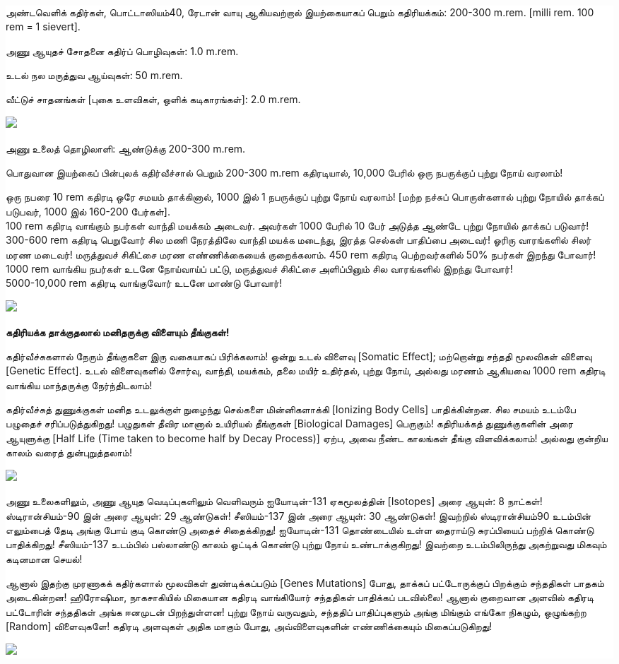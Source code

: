 அண்டவெளிக் கதிர்கள், பொட்டாஸியம்40, ரேடான் வாயு ஆகியவற்றால் இயற்கையாகப் பெறும் கதிரியக்கம்: 200-300 m.rem. [milli rem. 100 rem = 1 sievert].

அணு ஆயுதச் சோதனை கதிர்ப் பொழிவுகள்: 1.0 m.rem.

உடல் நல மருத்துவ ஆய்வுகள்: 50 m.rem.

வீட்டுச் சாதனங்கள் [புகை உளவிகள், ஒளிக் கடிகாரங்கள்]: 2.0 m.rem.

![](https://ci6.googleusercontent.com/proxy/bnSV5yIhALKlQOYJya16Rxj2GrbB9So0VWtO_7NuF-QVscx_aaNnncxyDVg5eSQH2ZjbRqmzYzwa3GllD0J5ebG_vkbz3Z55W4eEND9inVhBcPsy=s0-d-e1-fthttps://i0.wp.com/www.thinnai.com/photos/2007/10/40710181f.jpg)

அணு உலைத் தொழிலாளி: ஆண்டுக்கு 200-300 m.rem.

பொதுவான இயற்கைப் பின்புலக் கதிர்வீச்சால் பெறும் 200-300 m.rem கதிரடியால், 10,000 பேரில் ஒரு நபருக்குப் புற்று நோய் வரலாம்!

ஒரு நபரை 10 rem கதிரடி ஒரே சமயம் தாக்கினால், 1000 இல் 1 நபருக்குப் புற்று நோய் வரலாம்! [மற்ற நச்சுப் பொருள்களால் புற்று நோயில் தாக்கப் படுபவர், 1000 இல் 160-200 பேர்கள்].  
100 rem கதிரடி வாங்கும் நபர்கள் வாந்தி மயக்கம் அடைவர். அவர்கள் 1000 பேரில் 10 பேர் அடுத்த ஆண்டே புற்று நோயில் தாக்கப் படுவார்!  
300-600 rem கதிரடி பெறுவோர் சில மணி நேரத்திலே வாந்தி மயக்க மடைந்து, இரத்த செல்கள் பாதிப்பை அடைவர்! ஓரிரு வாரங்களில் சிலர் மரண மடைவர்! மருத்துவச் சிகிட்சை மரண எண்ணிக்கையைக் குறைக்கலாம். 450 rem கதிரடி பெற்றவர்களில் 50% நபர்கள் இறந்து போவார்!  
1000 rem வாங்கிய நபர்கள் உடனே நோய்வாய்ப் பட்டு, மருத்துவச் சிகிட்சை அளிப்பினும் சில வாரங்களில் இறந்து போவார்!  
5000-10,000 rem கதிரடி வாங்குவோர் உடனே மாண்டு போவார்!

![](https://ci4.googleusercontent.com/proxy/CtNr1myEDDvtQ-xf_pRQf0pD_Owa6NbJimZlydi68P_HrIReJnxuTnZMB-8bZkGDij7PdrKVREJ85lgybP9aQnHyyOqTUqMX5LbnA3JRlZ_e44Am=s0-d-e1-fthttps://i0.wp.com/www.thinnai.com/photos/2007/10/40710181b.jpg)

**கதிரியக்க தாக்குதலால் மனிதருக்கு விளையும் தீங்குகள்!**

கதிர்வீச்சுகளால் நேரும் தீங்குகளை இரு வகையாகப் பிரிக்கலாம்! ஒன்று உடல் விளைவு [Somatic Effect]; மற்றொன்று சந்ததி மூலவிகள் விளைவு [Genetic Effect]. உடல் விளைவுகளில் சோர்வு, வாந்தி, மயக்கம், தலை மயிர் உதிர்தல், புற்று நோய், அல்லது மரணம் ஆகியவை 1000 rem கதிரடி வாங்கிய மாந்தருக்கு நேர்ந்திடலாம்!

கதிர்வீச்சுத் துணுக்குகள் மனித உடலுக்குள் நுழைந்து செல்களை மின்னிகளாக்கி [Ionizing Body Cells] பாதிக்கின்றன. சில சமயம் உடம்பே பழுதைச் சரிப்படுத்துகிறது! பழுதுகள் தீவிர மானால் உயிரியல் தீங்குகள் [Biological Damages] பெருகும்! கதிரியக்கத் துணுக்குகளின் அரை ஆயுளுக்கு [Half Life (Time taken to become half by Decay Process)] ஏற்ப, அவை நீண்ட காலங்கள் தீங்கு விளவிக்கலாம்! அல்லது குன்றிய காலம் வரைத் துன்புறுத்தலாம்!

![](https://ci5.googleusercontent.com/proxy/qrWZ_-xa-dx9CYD8ObQVGMsQln6TxNiy-j-NFHZuckazbB2E8ZVS3Gx0gy2GWiGu8gN1mo48k66ldZZWl7tAMs_3Pg8dC_9sDxXm1-pEw1XSDmrt=s0-d-e1-fthttps://i1.wp.com/www.thinnai.com/photos/2007/10/40710181g.jpg)

அணு உலைகளிலும், அணு ஆயுத வெடிப்புகளிலும் வெளிவரும் ஐயோடின்-131 ஏகமூலத்தின் [Isotopes] அரை ஆயுள்: 8 நாட்கள்! ஸ்டிரான்சியம்-90 இன் அரை ஆயுள்: 29 ஆண்டுகள்! சீஸியம்-137 இன் அரை ஆயுள்: 30 ஆண்டுகள்! இவற்றில் ஸ்டிரான்சியம்90 உடம்பின் எலும்பைத் தேடி அங்கு போய் குடி கொண்டு அதைச் சிதைக்கிறது! ஐயோடின்-131 தொண்டையில் உள்ள தைராய்டு சுரப்பியைப் பற்றிக் கொண்டு பாதிக்கிறது! சீஸியம்-137 உடம்பில் பல்லாண்டு காலம் ஒட்டிக் கொண்டு புற்று நோய் உண்டாக்குகிறது! இவற்றை உடம்பிலிருந்து அகற்றுவது மிகவும் கடினமான செயல்!

ஆனால் இதற்கு முரணாகக் கதிர்களால் மூலவிகள் துண்டிக்கப்படும் [Genes Mutations] போது, தாக்கப் பட்டோருக்குப் பிறக்கும் சந்ததிகள் பாதகம் அடைகின்றன! ஹிரோஷிமா, நாகசாகியில் மிகையான கதிரடி வாங்கியோர் சந்ததிகள் பாதிக்கப் படவில்லை! ஆனால் குறைவான அளவில் கதிரடி பட்டோரின் சந்ததிகள் அங்க ஈனமுடன் பிறந்துள்ளன! புற்று நோய் வருவதும், சந்ததிப் பாதிப்புகளும் அங்கு மிங்கும் எங்கோ நிகழும், ஒழுங்கற்ற [Random] விளைவுகளே! கதிரடி அளவுகள் அதிக மாகும் போது, அவ்விளைவுகளின் எண்ணிக்கையும் மிகைப்படுகிறது!

![](https://ci5.googleusercontent.com/proxy/rcsUHm1EJvvwKt-8R2odJCZlGYONKUK_SQI6AiJzO9oDbCDfXj-JI-DoqGJE0SJbrnpUY-q50OoXkTDsqQFVTeTVWDnUdp2jFiLmAnFBWiw7ucXz=s0-d-e1-fthttps://i1.wp.com/www.thinnai.com/photos/2007/10/40710181c.jpg)
